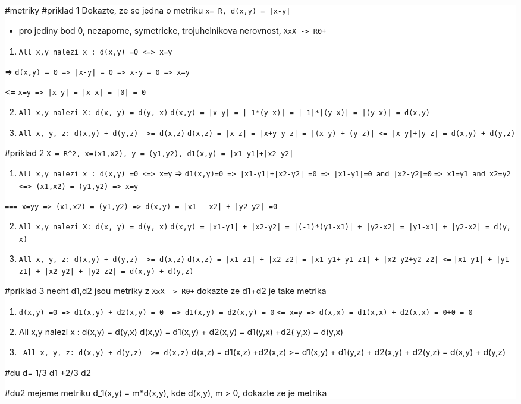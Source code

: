 #metriky
#priklad 1
Dokazte, ze se jedna o metriku
`x= R, d(x,y) = |x-y|`
* pro jediny bod 0, nezaporne, symetricke, trojuhelnikova nerovnost, `XxX -> R0+`
1) `All x,y nalezi x : d(x,y) =0 <=> x=y`

=>
`d(x,y) = 0 => |x-y| = 0 => x-y = 0 => x=y`

<=
`x=y => |x-y| = |x-x| = |0| = 0`

2) `All x,y nalezi X: d(x, y) = d(y, x)` 
`d(x,y) = |x-y| = |-1*(y-x)| = |-1|*|(y-x)| = |(y-x)| = d(x,y)` 

3) `All x, y, z: d(x,y) + d(y,z)  >= d(x,z)`
`d(x,z) = |x-z| = |x+y-y-z| = |(x-y) + (y-z)| <= |x-y|+|y-z| = d(x,y) + d(y,z)`



#priklad 2
`X = R^2, x=(x1,x2), y = (y1,y2), d1(x,y) = |x1-y1|+|x2-y2|`

1) `All x,y nalezi x : d(x,y) =0 <=> x=y`
=>
`d1(x,y)=0 => |x1-y1|+|x2-y2| =0 => |x1-y1|=0 and |x2-y2|=0`
`=> x1=y1 and x2=y2 <=> (x1,x2) = (y1,y2) => x=y`

`=== x=yy => (x1,x2) = (y1,y2) => d(x,y) = |x1 - x2| + |y2-y2| =0`

2) `All x,y nalezi X: d(x, y) = d(y, x)` 
`d(x,y) = |x1-y1| + |x2-y2| = |(-1)*(y1-x1)| + |y2-x2| = |y1-x1| + |y2-x2| = d(y,x)`


3) `All x, y, z: d(x,y) + d(y,z)  >= d(x,z)`
`d(x,z) = |x1-z1| + |x2-z2| = |x1-y1+ y1-z1| + |x2-y2+y2-z2| <=`
`|x1-y1| + |y1-z1| + |x2-y2| + |y2-z2| = d(x,y) + d(y,z)`
 

#priklad 3 
necht d1,d2 jsou metriky z `XxX -> R0+`
dokazte ze d1+d2 je take metrika

1) `d(x,y) =0 => d1(x,y) + d2(x,y) = 0  => d1(x,y) = d2(x,y) = 0`
`<= x=y => d(x,x) = d1(x,x) + d2(x,x) = 0+0 = 0`

2) All x,y nalezi x : d(x,y) = d(y,x)
d(x,y) = d1(x,y) + d2(x,y) = d1(y,x) +d2( y,x) = d(y,x)

3) ` All x, y, z: d(x,y) + d(y,z)  >= d(x,z)`
d(x,z) = d1(x,z) +d2(x,z) >= d1(x,y) + d1(y,z) + d2(x,y) + d2(y,z) = d(x,y) + d(y,z)


#du
d= 1/3 d1 +2/3 d2


#du2
mejeme metriku d_1(x,y) = m*d(x,y), kde d(x,y), m > 0, dokazte ze je metrika
